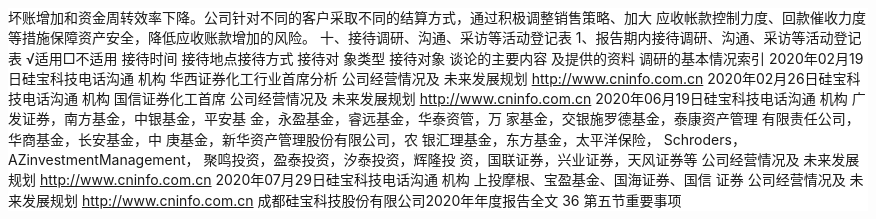 坏账增加和资金周转效率下降。公司针对不同的客户采取不同的结算方式，通过积极调整销售策略、加大
应收帐款控制力度、回款催收力度等措施保障资产安全，降低应收账款增加的风险。
十、接待调研、沟通、采访等活动登记表
1、报告期内接待调研、沟通、采访等活动登记表
√适用□不适用
接待时间
接待地点接待方式
接待对
象类型
接待对象
谈论的主要内容
及提供的资料
调研的基本情况索引
2020年02月19日硅宝科技电话沟通
机构
华西证券化工行业首席分析
公司经营情况及
未来发展规划
http://www.cninfo.com.cn
2020年02月26日硅宝科技电话沟通
机构
国信证券化工首席
公司经营情况及
未来发展规划
http://www.cninfo.com.cn
2020年06月19日硅宝科技电话沟通
机构
广发证券，南方基金，中银基金，平安基
金，永盈基金，睿远基金，华泰资管，万
家基金，交银施罗德基金，泰康资产管理
有限责任公司，华商基金，长安基金，中
庚基金，新华资产管理股份有限公司，农
银汇理基金，东方基金，太平洋保险，
Schroders，AZinvestmentManagement，
聚鸣投资，盈泰投资，汐泰投资，辉隆投
资，国联证券，兴业证券，天风证券等
公司经营情况及
未来发展规划
http://www.cninfo.com.cn
2020年07月29日硅宝科技电话沟通
机构
上投摩根、宝盈基金、国海证券、国信
证券
公司经营情况及
未来发展规划
http://www.cninfo.com.cn
成都硅宝科技股份有限公司2020年年度报告全文
36
第五节重要事项